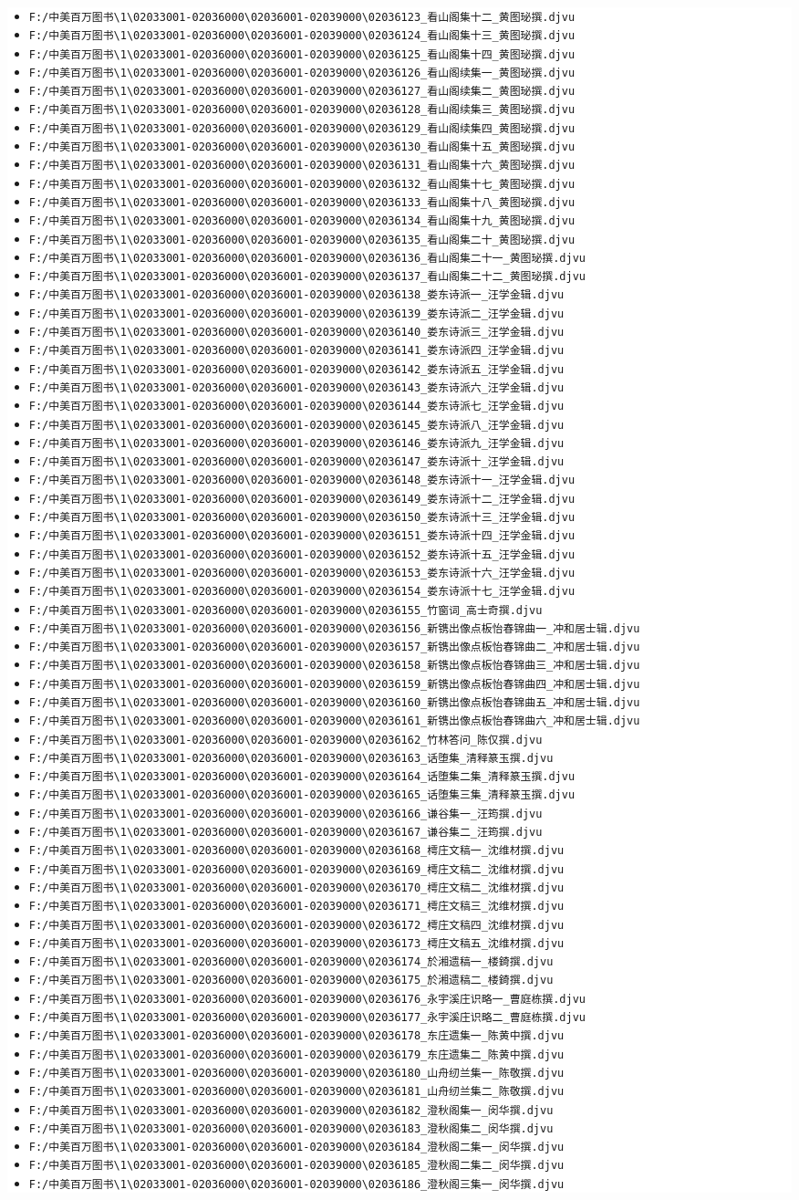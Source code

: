 - `F:/中美百万图书\1\02033001-02036000\02036001-02039000\02036123_看山阁集十二_黄图珌撰.djvu`
- `F:/中美百万图书\1\02033001-02036000\02036001-02039000\02036124_看山阁集十三_黄图珌撰.djvu`
- `F:/中美百万图书\1\02033001-02036000\02036001-02039000\02036125_看山阁集十四_黄图珌撰.djvu`
- `F:/中美百万图书\1\02033001-02036000\02036001-02039000\02036126_看山阁续集一_黄图珌撰.djvu`
- `F:/中美百万图书\1\02033001-02036000\02036001-02039000\02036127_看山阁续集二_黄图珌撰.djvu`
- `F:/中美百万图书\1\02033001-02036000\02036001-02039000\02036128_看山阁续集三_黄图珌撰.djvu`
- `F:/中美百万图书\1\02033001-02036000\02036001-02039000\02036129_看山阁续集四_黄图珌撰.djvu`
- `F:/中美百万图书\1\02033001-02036000\02036001-02039000\02036130_看山阁集十五_黄图珌撰.djvu`
- `F:/中美百万图书\1\02033001-02036000\02036001-02039000\02036131_看山阁集十六_黄图珌撰.djvu`
- `F:/中美百万图书\1\02033001-02036000\02036001-02039000\02036132_看山阁集十七_黄图珌撰.djvu`
- `F:/中美百万图书\1\02033001-02036000\02036001-02039000\02036133_看山阁集十八_黄图珌撰.djvu`
- `F:/中美百万图书\1\02033001-02036000\02036001-02039000\02036134_看山阁集十九_黄图珌撰.djvu`
- `F:/中美百万图书\1\02033001-02036000\02036001-02039000\02036135_看山阁集二十_黄图珌撰.djvu`
- `F:/中美百万图书\1\02033001-02036000\02036001-02039000\02036136_看山阁集二十一_黄图珌撰.djvu`
- `F:/中美百万图书\1\02033001-02036000\02036001-02039000\02036137_看山阁集二十二_黄图珌撰.djvu`
- `F:/中美百万图书\1\02033001-02036000\02036001-02039000\02036138_娄东诗派一_汪学金辑.djvu`
- `F:/中美百万图书\1\02033001-02036000\02036001-02039000\02036139_娄东诗派二_汪学金辑.djvu`
- `F:/中美百万图书\1\02033001-02036000\02036001-02039000\02036140_娄东诗派三_汪学金辑.djvu`
- `F:/中美百万图书\1\02033001-02036000\02036001-02039000\02036141_娄东诗派四_汪学金辑.djvu`
- `F:/中美百万图书\1\02033001-02036000\02036001-02039000\02036142_娄东诗派五_汪学金辑.djvu`
- `F:/中美百万图书\1\02033001-02036000\02036001-02039000\02036143_娄东诗派六_汪学金辑.djvu`
- `F:/中美百万图书\1\02033001-02036000\02036001-02039000\02036144_娄东诗派七_汪学金辑.djvu`
- `F:/中美百万图书\1\02033001-02036000\02036001-02039000\02036145_娄东诗派八_汪学金辑.djvu`
- `F:/中美百万图书\1\02033001-02036000\02036001-02039000\02036146_娄东诗派九_汪学金辑.djvu`
- `F:/中美百万图书\1\02033001-02036000\02036001-02039000\02036147_娄东诗派十_汪学金辑.djvu`
- `F:/中美百万图书\1\02033001-02036000\02036001-02039000\02036148_娄东诗派十一_汪学金辑.djvu`
- `F:/中美百万图书\1\02033001-02036000\02036001-02039000\02036149_娄东诗派十二_汪学金辑.djvu`
- `F:/中美百万图书\1\02033001-02036000\02036001-02039000\02036150_娄东诗派十三_汪学金辑.djvu`
- `F:/中美百万图书\1\02033001-02036000\02036001-02039000\02036151_娄东诗派十四_汪学金辑.djvu`
- `F:/中美百万图书\1\02033001-02036000\02036001-02039000\02036152_娄东诗派十五_汪学金辑.djvu`
- `F:/中美百万图书\1\02033001-02036000\02036001-02039000\02036153_娄东诗派十六_汪学金辑.djvu`
- `F:/中美百万图书\1\02033001-02036000\02036001-02039000\02036154_娄东诗派十七_汪学金辑.djvu`
- `F:/中美百万图书\1\02033001-02036000\02036001-02039000\02036155_竹窗词_高士奇撰.djvu`
- `F:/中美百万图书\1\02033001-02036000\02036001-02039000\02036156_新镌出像点板怡春锦曲一_冲和居士辑.djvu`
- `F:/中美百万图书\1\02033001-02036000\02036001-02039000\02036157_新镌出像点板怡春锦曲二_冲和居士辑.djvu`
- `F:/中美百万图书\1\02033001-02036000\02036001-02039000\02036158_新镌出像点板怡春锦曲三_冲和居士辑.djvu`
- `F:/中美百万图书\1\02033001-02036000\02036001-02039000\02036159_新镌出像点板怡春锦曲四_冲和居士辑.djvu`
- `F:/中美百万图书\1\02033001-02036000\02036001-02039000\02036160_新镌出像点板怡春锦曲五_冲和居士辑.djvu`
- `F:/中美百万图书\1\02033001-02036000\02036001-02039000\02036161_新镌出像点板怡春锦曲六_冲和居士辑.djvu`
- `F:/中美百万图书\1\02033001-02036000\02036001-02039000\02036162_竹林答问_陈仅撰.djvu`
- `F:/中美百万图书\1\02033001-02036000\02036001-02039000\02036163_话堕集_清释篆玉撰.djvu`
- `F:/中美百万图书\1\02033001-02036000\02036001-02039000\02036164_话堕集二集_清释篆玉撰.djvu`
- `F:/中美百万图书\1\02033001-02036000\02036001-02039000\02036165_话堕集三集_清释篆玉撰.djvu`
- `F:/中美百万图书\1\02033001-02036000\02036001-02039000\02036166_谦谷集一_汪筠撰.djvu`
- `F:/中美百万图书\1\02033001-02036000\02036001-02039000\02036167_谦谷集二_汪筠撰.djvu`
- `F:/中美百万图书\1\02033001-02036000\02036001-02039000\02036168_樗庄文稿一_沈维材撰.djvu`
- `F:/中美百万图书\1\02033001-02036000\02036001-02039000\02036169_樗庄文稿二_沈维材撰.djvu`
- `F:/中美百万图书\1\02033001-02036000\02036001-02039000\02036170_樗庄文稿二_沈维材撰.djvu`
- `F:/中美百万图书\1\02033001-02036000\02036001-02039000\02036171_樗庄文稿三_沈维材撰.djvu`
- `F:/中美百万图书\1\02033001-02036000\02036001-02039000\02036172_樗庄文稿四_沈维材撰.djvu`
- `F:/中美百万图书\1\02033001-02036000\02036001-02039000\02036173_樗庄文稿五_沈维材撰.djvu`
- `F:/中美百万图书\1\02033001-02036000\02036001-02039000\02036174_於湘遗稿一_楼錡撰.djvu`
- `F:/中美百万图书\1\02033001-02036000\02036001-02039000\02036175_於湘遗稿二_楼錡撰.djvu`
- `F:/中美百万图书\1\02033001-02036000\02036001-02039000\02036176_永宇溪庄识略一_曹庭栋撰.djvu`
- `F:/中美百万图书\1\02033001-02036000\02036001-02039000\02036177_永宇溪庄识略二_曹庭栋撰.djvu`
- `F:/中美百万图书\1\02033001-02036000\02036001-02039000\02036178_东庄遗集一_陈黄中撰.djvu`
- `F:/中美百万图书\1\02033001-02036000\02036001-02039000\02036179_东庄遗集二_陈黄中撰.djvu`
- `F:/中美百万图书\1\02033001-02036000\02036001-02039000\02036180_山舟纫兰集一_陈敬撰.djvu`
- `F:/中美百万图书\1\02033001-02036000\02036001-02039000\02036181_山舟纫兰集二_陈敬撰.djvu`
- `F:/中美百万图书\1\02033001-02036000\02036001-02039000\02036182_澄秋阁集一_闵华撰.djvu`
- `F:/中美百万图书\1\02033001-02036000\02036001-02039000\02036183_澄秋阁集二_闵华撰.djvu`
- `F:/中美百万图书\1\02033001-02036000\02036001-02039000\02036184_澄秋阁二集一_闵华撰.djvu`
- `F:/中美百万图书\1\02033001-02036000\02036001-02039000\02036185_澄秋阁二集二_闵华撰.djvu`
- `F:/中美百万图书\1\02033001-02036000\02036001-02039000\02036186_澄秋阁三集一_闵华撰.djvu`